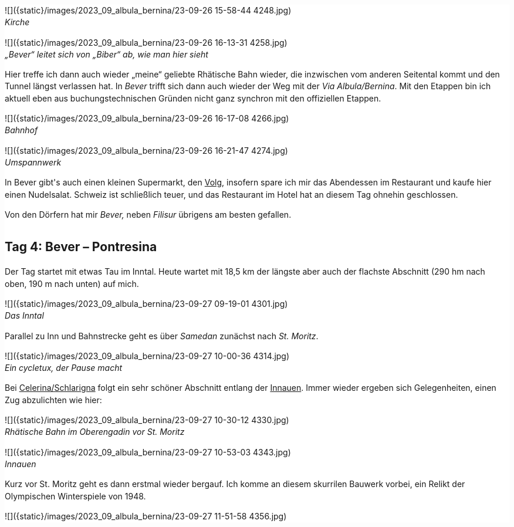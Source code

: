 ![]({static}/images/2023_09_albula_bernina/23-09-26 15-58-44 4248.jpg) <br />
_Kirche_

![]({static}/images/2023_09_albula_bernina/23-09-26 16-13-31 4258.jpg) <br />
_„Bever“ leitet sich von „Biber“ ab, wie man hier sieht_

Hier treffe ich dann auch wieder „meine“ geliebte Rhätische Bahn wieder, die inzwischen vom anderen
Seitental kommt und den Tunnel längst verlassen hat. In _Bever_ trifft sich dann auch wieder der Weg
mit der _Via Albula/Bernina_. Mit den Etappen bin ich aktuell eben aus buchungstechnischen Gründen
nicht ganz synchron mit den offiziellen Etappen.

![]({static}/images/2023_09_albula_bernina/23-09-26 16-17-08 4266.jpg) <br />
_Bahnhof_

![]({static}/images/2023_09_albula_bernina/23-09-26 16-21-47 4274.jpg) <br />
_Umspannwerk_

In Bever gibt's auch einen kleinen Supermarkt, den [Volg](https://www.volg.ch/), insofern spare ich
mir das Abendessen im Restaurant und kaufe hier einen Nudelsalat. Schweiz ist schließlich teuer, und
das Restaurant im Hotel hat an diesem Tag ohnehin geschlossen.

Von den Dörfern hat mir _Bever,_ neben _Filisur_ übrigens am besten gefallen.

## Tag 4: Bever – Pontresina

Der Tag startet mit etwas Tau im Inntal. Heute wartet mit 18,5 km der längste aber auch der flachste Abschnitt (290 hm nach oben, 190 m nach unten) auf mich.

![]({static}/images/2023_09_albula_bernina/23-09-27 09-19-01 4301.jpg) <br />
_Das Inntal_

Parallel zu Inn und Bahnstrecke geht es über _Samedan_ zunächst nach _St. Moritz_.

![]({static}/images/2023_09_albula_bernina/23-09-27 10-00-36 4314.jpg) <br />
_Ein cycletux, der Pause macht_

Bei [Celerina/Schlarigna](https://de.wikipedia.org/wiki/Celerina/Schlarigna) folgt ein sehr schöner
Abschnitt entlang der [Innauen](https://www.engadin.ch/de/sehenswuerdigkeiten/innauen/). Immer
wieder ergeben sich Gelegenheiten, einen Zug abzulichten wie hier:

![]({static}/images/2023_09_albula_bernina/23-09-27 10-30-12 4330.jpg) <br />
_Rhätische Bahn im Oberengadin vor St. Moritz_

![]({static}/images/2023_09_albula_bernina/23-09-27 10-53-03 4343.jpg) <br />
_Innauen_

Kurz vor St. Moritz geht es dann erstmal wieder bergauf. Ich komme an diesem skurrilen Bauwerk
vorbei, ein Relikt der Olympischen Winterspiele von 1948.

![]({static}/images/2023_09_albula_bernina/23-09-27 11-51-58 4356.jpg) <br />
